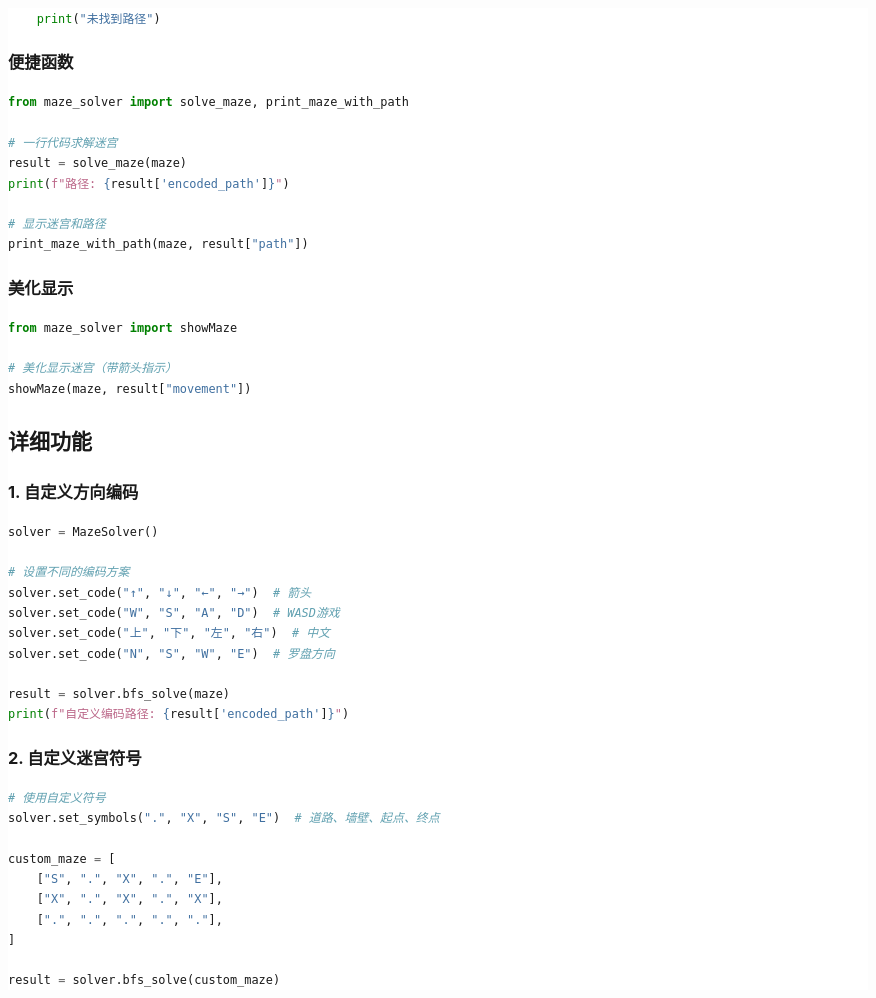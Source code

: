 ```python
    print("未找到路径")
```

### 便捷函数

```python
from maze_solver import solve_maze, print_maze_with_path

# 一行代码求解迷宫
result = solve_maze(maze)
print(f"路径: {result['encoded_path']}")

# 显示迷宫和路径
print_maze_with_path(maze, result["path"])
```

### 美化显示

```python
from maze_solver import showMaze

# 美化显示迷宫（带箭头指示）
showMaze(maze, result["movement"])
```

## 详细功能

### 1. 自定义方向编码

```python
solver = MazeSolver()

# 设置不同的编码方案
solver.set_code("↑", "↓", "←", "→")  # 箭头
solver.set_code("W", "S", "A", "D")  # WASD游戏
solver.set_code("上", "下", "左", "右")  # 中文
solver.set_code("N", "S", "W", "E")  # 罗盘方向

result = solver.bfs_solve(maze)
print(f"自定义编码路径: {result['encoded_path']}")
```

### 2. 自定义迷宫符号

```python
# 使用自定义符号
solver.set_symbols(".", "X", "S", "E")  # 道路、墙壁、起点、终点

custom_maze = [
    ["S", ".", "X", ".", "E"],
    ["X", ".", "X", ".", "X"],
    [".", ".", ".", ".", "."],
]

result = solver.bfs_solve(custom_maze)
```
